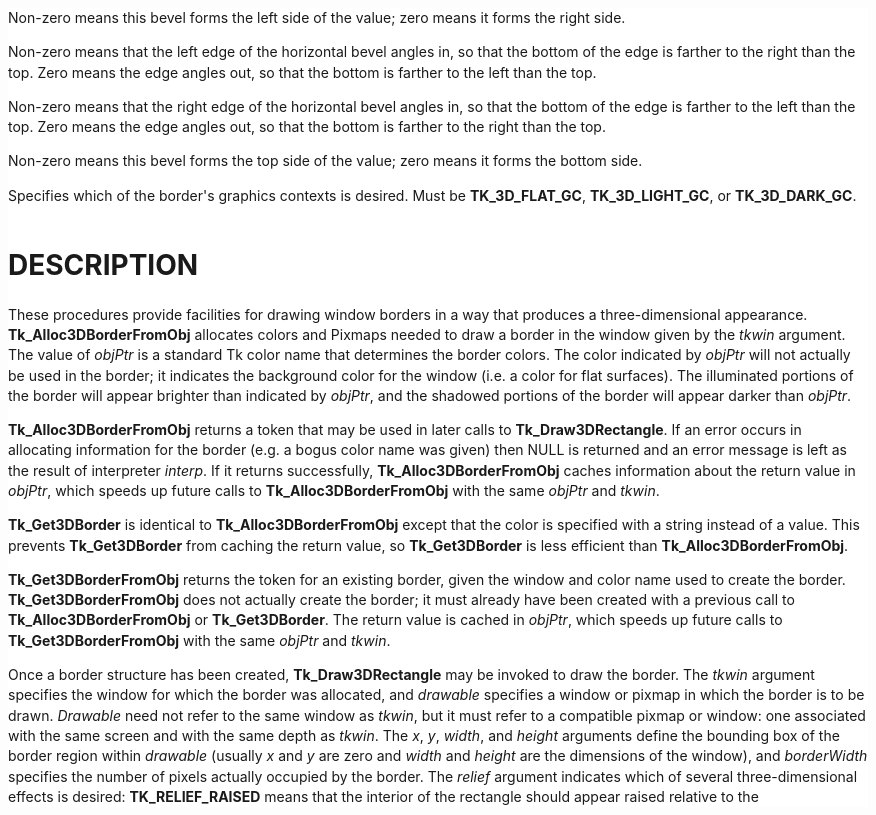 Non-zero means this bevel forms the left side of the value; zero means
it forms the right side.

Non-zero means that the left edge of the horizontal bevel angles in, so
that the bottom of the edge is farther to the right than the top. Zero
means the edge angles out, so that the bottom is farther to the left
than the top.

Non-zero means that the right edge of the horizontal bevel angles in, so
that the bottom of the edge is farther to the left than the top. Zero
means the edge angles out, so that the bottom is farther to the right
than the top.

Non-zero means this bevel forms the top side of the value; zero means it
forms the bottom side.

Specifies which of the border\'s graphics contexts is desired. Must be
**TK_3D_FLAT_GC**, **TK_3D_LIGHT_GC**, or **TK_3D_DARK_GC**.

# DESCRIPTION

These procedures provide facilities for drawing window borders in a way
that produces a three-dimensional appearance.
**Tk_Alloc3DBorderFromObj** allocates colors and Pixmaps needed to draw
a border in the window given by the *tkwin* argument. The value of
*objPtr* is a standard Tk color name that determines the border colors.
The color indicated by *objPtr* will not actually be used in the border;
it indicates the background color for the window (i.e. a color for flat
surfaces). The illuminated portions of the border will appear brighter
than indicated by *objPtr*, and the shadowed portions of the border will
appear darker than *objPtr*.

**Tk_Alloc3DBorderFromObj** returns a token that may be used in later
calls to **Tk_Draw3DRectangle**. If an error occurs in allocating
information for the border (e.g. a bogus color name was given) then NULL
is returned and an error message is left as the result of interpreter
*interp*. If it returns successfully, **Tk_Alloc3DBorderFromObj** caches
information about the return value in *objPtr*, which speeds up future
calls to **Tk_Alloc3DBorderFromObj** with the same *objPtr* and *tkwin*.

**Tk_Get3DBorder** is identical to **Tk_Alloc3DBorderFromObj** except
that the color is specified with a string instead of a value. This
prevents **Tk_Get3DBorder** from caching the return value, so
**Tk_Get3DBorder** is less efficient than **Tk_Alloc3DBorderFromObj**.

**Tk_Get3DBorderFromObj** returns the token for an existing border,
given the window and color name used to create the border.
**Tk_Get3DBorderFromObj** does not actually create the border; it must
already have been created with a previous call to
**Tk_Alloc3DBorderFromObj** or **Tk_Get3DBorder**. The return value is
cached in *objPtr*, which speeds up future calls to
**Tk_Get3DBorderFromObj** with the same *objPtr* and *tkwin*.

Once a border structure has been created, **Tk_Draw3DRectangle** may be
invoked to draw the border. The *tkwin* argument specifies the window
for which the border was allocated, and *drawable* specifies a window or
pixmap in which the border is to be drawn. *Drawable* need not refer to
the same window as *tkwin*, but it must refer to a compatible pixmap or
window: one associated with the same screen and with the same depth as
*tkwin*. The *x*, *y*, *width*, and *height* arguments define the
bounding box of the border region within *drawable* (usually *x* and *y*
are zero and *width* and *height* are the dimensions of the window), and
*borderWidth* specifies the number of pixels actually occupied by the
border. The *relief* argument indicates which of several
three-dimensional effects is desired: **TK_RELIEF_RAISED** means that
the interior of the rectangle should appear raised relative to the